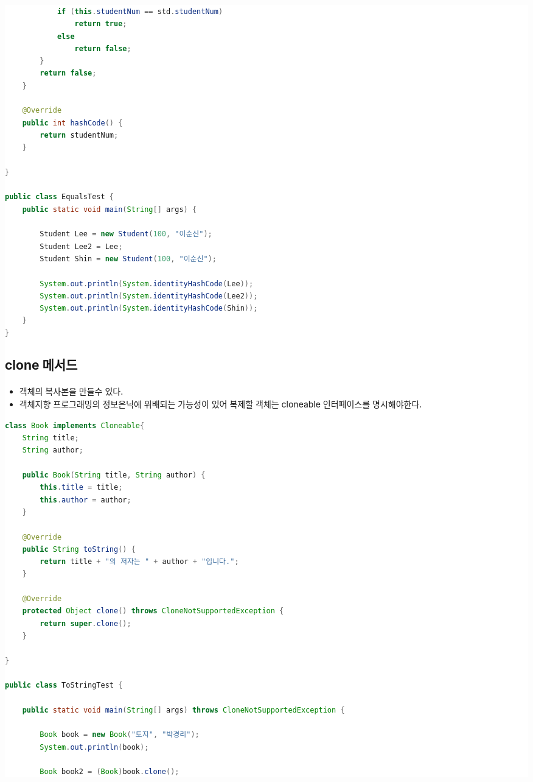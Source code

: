 ```java
			if (this.studentNum == std.studentNum)
				return true;
			else
				return false;
		}
		return false;
	}

	@Override
	public int hashCode() {
		return studentNum;
	}
	
}

public class EqualsTest {
	public static void main(String[] args) {

		Student Lee = new Student(100, "이순신");
		Student Lee2 = Lee;
		Student Shin = new Student(100, "이순신");
		
		System.out.println(System.identityHashCode(Lee));
		System.out.println(System.identityHashCode(Lee2));
		System.out.println(System.identityHashCode(Shin));
	}
}
```

## clone 메서드
- 객체의 복사본을 만들수 있다.
- 객체지향 프로그래밍의 정보은닉에 위배되는 가능성이 있어 복제할 객체는 cloneable 인터페이스를 명시해야한다.

```java
class Book implements Cloneable{
	String title;
	String author;

	public Book(String title, String author) {
		this.title = title;
		this.author = author;
	}

	@Override
	public String toString() {
		return title + "의 저자는 " + author + "입니다.";
	}

	@Override
	protected Object clone() throws CloneNotSupportedException {
		return super.clone();
	}

}

public class ToStringTest {

	public static void main(String[] args) throws CloneNotSupportedException {

		Book book = new Book("토지", "박경리");
		System.out.println(book);

		Book book2 = (Book)book.clone();
```